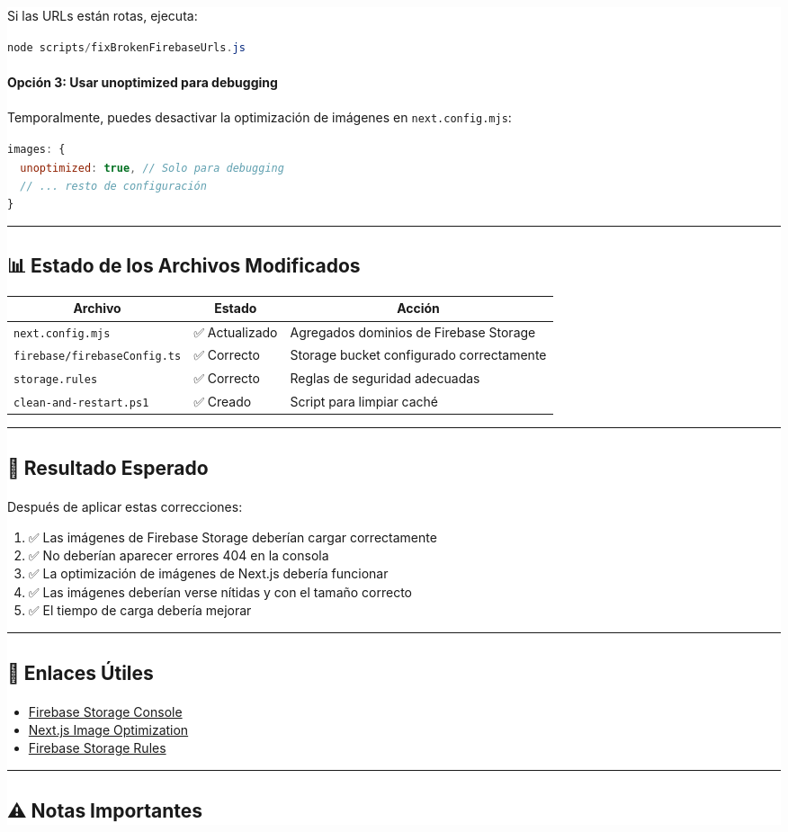 Si las URLs están rotas, ejecuta:

```powershell
node scripts/fixBrokenFirebaseUrls.js
```

#### **Opción 3: Usar unoptimized para debugging**

Temporalmente, puedes desactivar la optimización de imágenes en `next.config.mjs`:

```javascript
images: {
  unoptimized: true, // Solo para debugging
  // ... resto de configuración
}
```

---

## 📊 Estado de los Archivos Modificados

| Archivo                      | Estado         | Acción                                   |
| ---------------------------- | -------------- | ---------------------------------------- |
| `next.config.mjs`            | ✅ Actualizado | Agregados dominios de Firebase Storage   |
| `firebase/firebaseConfig.ts` | ✅ Correcto    | Storage bucket configurado correctamente |
| `storage.rules`              | ✅ Correcto    | Reglas de seguridad adecuadas            |
| `clean-and-restart.ps1`      | ✅ Creado      | Script para limpiar caché                |

---

## 🎯 Resultado Esperado

Después de aplicar estas correcciones:

1. ✅ Las imágenes de Firebase Storage deberían cargar correctamente
2. ✅ No deberían aparecer errores 404 en la consola
3. ✅ La optimización de imágenes de Next.js debería funcionar
4. ✅ Las imágenes deberían verse nítidas y con el tamaño correcto
5. ✅ El tiempo de carga debería mejorar

---

## 🔗 Enlaces Útiles

- [Firebase Storage Console](https://console.firebase.google.com/project/inmapp-842fa/storage)
- [Next.js Image Optimization](https://nextjs.org/docs/api-reference/next/image)
- [Firebase Storage Rules](https://firebase.google.com/docs/storage/security)

---

## ⚠️ Notas Importantes

